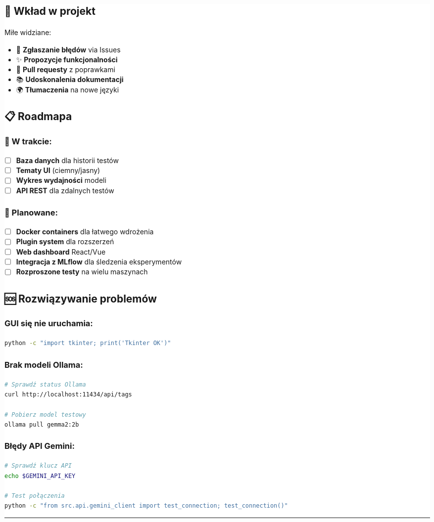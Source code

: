 ## 🤝 Wkład w projekt

Miłe widziane:
- 🐛 **Zgłaszanie błędów** via Issues
- ✨ **Propozycje funkcjonalności**
- 🔧 **Pull requesty** z poprawkami
- 📚 **Udoskonalenia dokumentacji**
- 🌍 **Tłumaczenia** na nowe języki

## 📋 Roadmapa

### 🔄 W trakcie:
- [ ] **Baza danych** dla historii testów
- [ ] **Tematy UI** (ciemny/jasny)
- [ ] **Wykres wydajności** modeli
- [ ] **API REST** dla zdalnych testów

### 🔮 Planowane:
- [ ] **Docker containers** dla łatwego wdrożenia
- [ ] **Plugin system** dla rozszerzeń
- [ ] **Web dashboard** React/Vue
- [ ] **Integracja z MLflow** dla śledzenia eksperymentów
- [ ] **Rozproszone testy** na wielu maszynach

## 🆘 Rozwiązywanie problemów

### GUI się nie uruchamia:
```bash
python -c "import tkinter; print('Tkinter OK')"
```

### Brak modeli Ollama:
```bash
# Sprawdź status Ollama
curl http://localhost:11434/api/tags

# Pobierz model testowy
ollama pull gemma2:2b
```

### Błędy API Gemini:
```bash
# Sprawdź klucz API
echo $GEMINI_API_KEY

# Test połączenia
python -c "from src.api.gemini_client import test_connection; test_connection()"
```

---
